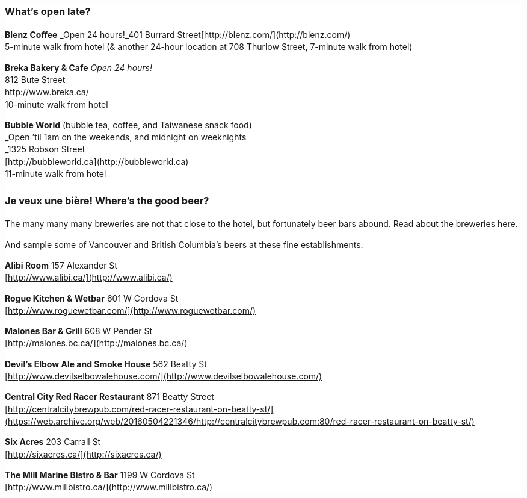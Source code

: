 ### What’s open late?

**Blenz Coffee**
_Open 24 hours!_401 Burrard Street[http://blenz.com/](http://blenz.com/)  
5-minute walk from hotel (& another 24-hour location at 708 Thurlow Street, 7-minute walk from hotel)

**Breka Bakery & Cafe**
_Open 24 hours!_  
812 Bute Street  
[http://www.breka.ca/  
](http://www.breka.ca/)10-minute walk from hotel

**Bubble World** (bubble tea, coffee, and Taiwanese snack food)  
_Open ’til 1am on the weekends, and midnight on weeknights  
_1325 Robson Street  
[http://bubbleworld.ca](http://bubbleworld.ca)  
11-minute walk from hotel

### Je veux une bière! Where’s the good beer?

The many many many breweries are not that close to the hotel, but fortunately beer bars abound. Read about the breweries [here](http://www.vancitybuzz.com/2015/03/ultimate-guide-vancouver-craft-brewery-tasting-rooms/).

And sample some of Vancouver and British Columbia’s beers at these fine establishments:

**Alibi Room**
157 Alexander St  
[http://www.alibi.ca/](http://www.alibi.ca/)

**Rogue Kitchen & Wetbar**
601 W Cordova St  
[http://www.roguewetbar.com/](http://www.roguewetbar.com/)

**Malones Bar & Grill**
608 W Pender St  
[http://malones.bc.ca/](http://malones.bc.ca/)

**Devil’s Elbow Ale and Smoke House**
562 Beatty St  
[http://www.devilselbowalehouse.com/](http://www.devilselbowalehouse.com/)

**Central City Red Racer Restaurant**
871 Beatty Street  
[http://centralcitybrewpub.com/red-racer-restaurant-on-beatty-st/](https://web.archive.org/web/20160504221346/http://centralcitybrewpub.com:80/red-racer-restaurant-on-beatty-st/)

**Six Acres**
203 Carrall St  
[http://sixacres.ca/](http://sixacres.ca/)

**The Mill Marine Bistro & Bar**
1199 W Cordova St  
[http://www.millbistro.ca/](http://www.millbistro.ca/)
